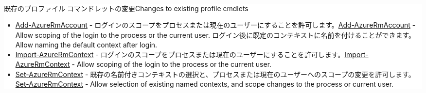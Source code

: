 <span data-ttu-id="90c59-186">既存のプロファイル コマンドレットの変更</span><span class="sxs-lookup"><span data-stu-id="90c59-186">Changes to existing profile cmdlets</span></span>

- <span data-ttu-id="90c59-187">[Add-AzureRmAccount][login] - ログインのスコープをプロセスまたは現在のユーザーにすることを許可します。</span><span class="sxs-lookup"><span data-stu-id="90c59-187">[Add-AzureRmAccount][login] - Allow scoping of the login to the process or the current user.</span></span>
  <span data-ttu-id="90c59-188">ログイン後に既定のコンテキストに名前を付けることができます。</span><span class="sxs-lookup"><span data-stu-id="90c59-188">Allow naming the default context after login.</span></span>
- <span data-ttu-id="90c59-189">[Import-AzureRmContext][import] - ログインのスコープをプロセスまたは現在のユーザーにすることを許可します。</span><span class="sxs-lookup"><span data-stu-id="90c59-189">[Import-AzureRmContext][import] - Allow scoping of the login to the process or the current user.</span></span>
- <span data-ttu-id="90c59-190">[Set-AzureRmContext][set-context] - 既存の名前付きコンテキストの選択と、プロセスまたは現在のユーザーへのスコープの変更を許可します。</span><span class="sxs-lookup"><span data-stu-id="90c59-190">[Set-AzureRmContext][set-context] - Allow selection of existing named contexts, and scope changes to the process or current user.</span></span>


[enable]: /powershell/module/azurerm.profile/Enable-AzureRmContextAutosave
[disable]: /powershell/module/azurerm.profile/Disable-AzureRmContextAutosave
[select]: /powershell/module/azurerm.profile/Select-AzureRmContext
[remove-cred]: /powershell/module/azurerm.profile/Disconnect-AzureRmAccount
[remove-context]: /powershell/module/azurerm.profile/Remove-AzureRmContext
[rename]: /powershell/module/azurerm.profile/Rename-AzureRmContext


[login]: /powershell/module/azurerm.profile/Connect-AzureRmAccount
[import]: /powershell/module/azurerm.profile/Import-AzureRmAccount
[set-context]: /powershell/module/azurerm.profile/Import-AzureRmContext
